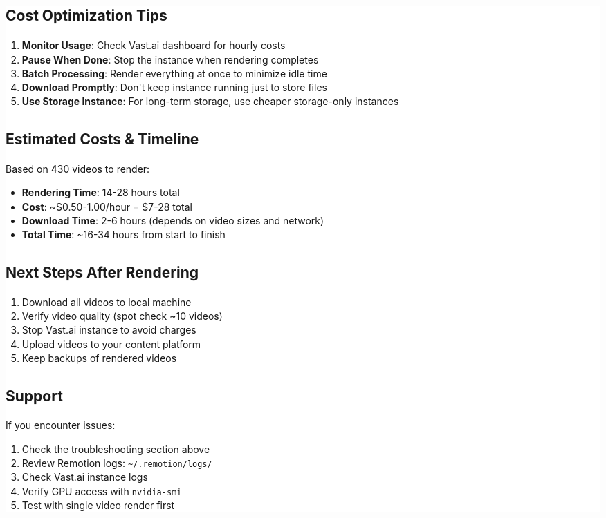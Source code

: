 ## Cost Optimization Tips

1. **Monitor Usage**: Check Vast.ai dashboard for hourly costs
2. **Pause When Done**: Stop the instance when rendering completes
3. **Batch Processing**: Render everything at once to minimize idle time
4. **Download Promptly**: Don't keep instance running just to store files
5. **Use Storage Instance**: For long-term storage, use cheaper storage-only instances

## Estimated Costs & Timeline

Based on 430 videos to render:

- **Rendering Time**: 14-28 hours total
- **Cost**: ~$0.50-1.00/hour = $7-28 total
- **Download Time**: 2-6 hours (depends on video sizes and network)
- **Total Time**: ~16-34 hours from start to finish

## Next Steps After Rendering

1. Download all videos to local machine
2. Verify video quality (spot check ~10 videos)
3. Stop Vast.ai instance to avoid charges
4. Upload videos to your content platform
5. Keep backups of rendered videos

## Support

If you encounter issues:
1. Check the troubleshooting section above
2. Review Remotion logs: `~/.remotion/logs/`
3. Check Vast.ai instance logs
4. Verify GPU access with `nvidia-smi`
5. Test with single video render first


